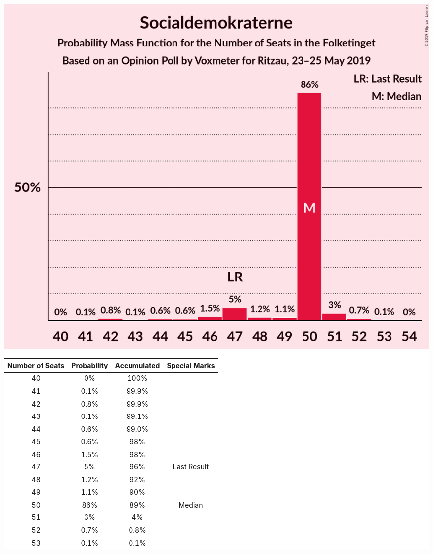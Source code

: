 ![Graph with seats probability mass function not yet produced](2019-05-25-Voxmeter-seats-pmf-socialdemokraterne.png "Seats Probability Mass Function")

| Number of Seats | Probability | Accumulated | Special Marks |
|:---------------:|:-----------:|:-----------:|:-------------:|
| 40 | 0% | 100% |  |
| 41 | 0.1% | 99.9% |  |
| 42 | 0.8% | 99.9% |  |
| 43 | 0.1% | 99.1% |  |
| 44 | 0.6% | 99.0% |  |
| 45 | 0.6% | 98% |  |
| 46 | 1.5% | 98% |  |
| 47 | 5% | 96% | Last Result |
| 48 | 1.2% | 92% |  |
| 49 | 1.1% | 90% |  |
| 50 | 86% | 89% | Median |
| 51 | 3% | 4% |  |
| 52 | 0.7% | 0.8% |  |
| 53 | 0.1% | 0.1% |  |